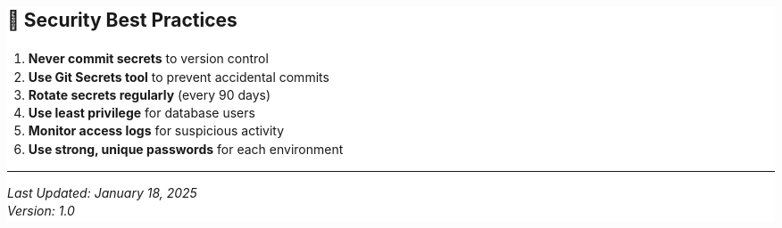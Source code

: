 
## 🚨 **Security Best Practices**

1. **Never commit secrets** to version control
2. **Use Git Secrets tool** to prevent accidental commits
3. **Rotate secrets regularly** (every 90 days)
4. **Use least privilege** for database users
5. **Monitor access logs** for suspicious activity
6. **Use strong, unique passwords** for each environment

---

_Last Updated: January 18, 2025_  
_Version: 1.0_
